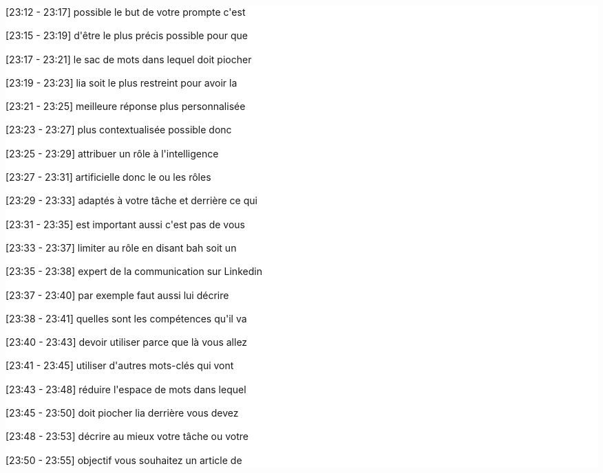 [23:12 - 23:17]
possible le but de votre prompte c'est

[23:15 - 23:19]
d'être le plus précis possible pour que

[23:17 - 23:21]
le sac de mots dans lequel doit piocher

[23:19 - 23:23]
lia soit le plus restreint pour avoir la

[23:21 - 23:25]
meilleure réponse plus personnalisée

[23:23 - 23:27]
plus contextualisée possible donc

[23:25 - 23:29]
attribuer un rôle à l'intelligence

[23:27 - 23:31]
artificielle donc le ou les rôles

[23:29 - 23:33]
adaptés à votre tâche et derrière ce qui

[23:31 - 23:35]
est important aussi c'est pas de vous

[23:33 - 23:37]
limiter au rôle en disant bah soit un

[23:35 - 23:38]
expert de la communication sur Linkedin

[23:37 - 23:40]
par exemple faut aussi lui décrire

[23:38 - 23:41]
quelles sont les compétences qu'il va

[23:40 - 23:43]
devoir utiliser parce que là vous allez

[23:41 - 23:45]
utiliser d'autres mots-clés qui vont

[23:43 - 23:48]
réduire l'espace de mots dans lequel

[23:45 - 23:50]
doit piocher lia derrière vous devez

[23:48 - 23:53]
décrire au mieux votre tâche ou votre

[23:50 - 23:55]
objectif vous souhaitez un article de
